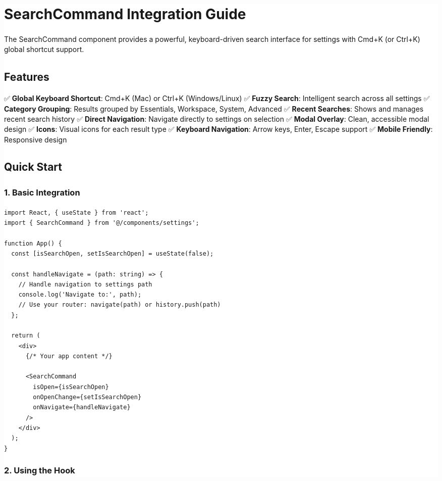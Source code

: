 # SearchCommand Integration Guide

The SearchCommand component provides a powerful, keyboard-driven search interface for settings with Cmd+K (or Ctrl+K) global shortcut support.

## Features

✅ **Global Keyboard Shortcut**: Cmd+K (Mac) or Ctrl+K (Windows/Linux)
✅ **Fuzzy Search**: Intelligent search across all settings
✅ **Category Grouping**: Results grouped by Essentials, Workspace, System, Advanced
✅ **Recent Searches**: Shows and manages recent search history
✅ **Direct Navigation**: Navigate directly to settings on selection
✅ **Modal Overlay**: Clean, accessible modal design
✅ **Icons**: Visual icons for each result type
✅ **Keyboard Navigation**: Arrow keys, Enter, Escape support
✅ **Mobile Friendly**: Responsive design

## Quick Start

### 1. Basic Integration

```tsx
import React, { useState } from 'react';
import { SearchCommand } from '@/components/settings';

function App() {
  const [isSearchOpen, setIsSearchOpen] = useState(false);

  const handleNavigate = (path: string) => {
    // Handle navigation to settings path
    console.log('Navigate to:', path);
    // Use your router: navigate(path) or history.push(path)
  };

  return (
    <div>
      {/* Your app content */}

      <SearchCommand
        isOpen={isSearchOpen}
        onOpenChange={setIsSearchOpen}
        onNavigate={handleNavigate}
      />
    </div>
  );
}
```

### 2. Using the Hook
